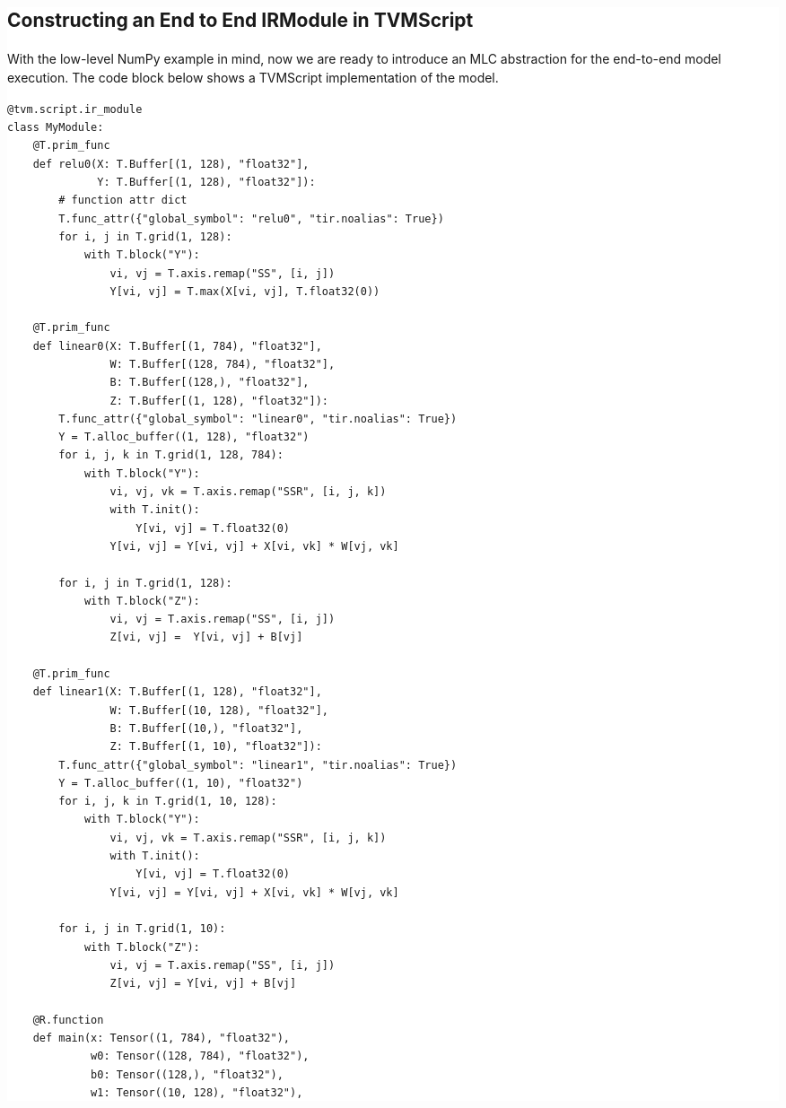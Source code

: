 ```{.python .input n=6}
```

## Constructing an End to End IRModule in TVMScript

With the low-level NumPy example in mind, now we are ready to introduce an MLC abstraction for the end-to-end model execution. The code block below shows a TVMScript implementation of the model.

```{.python .input n=7}
@tvm.script.ir_module
class MyModule:
    @T.prim_func
    def relu0(X: T.Buffer[(1, 128), "float32"],
              Y: T.Buffer[(1, 128), "float32"]):
        # function attr dict
        T.func_attr({"global_symbol": "relu0", "tir.noalias": True})
        for i, j in T.grid(1, 128):
            with T.block("Y"):
                vi, vj = T.axis.remap("SS", [i, j])
                Y[vi, vj] = T.max(X[vi, vj], T.float32(0))

    @T.prim_func
    def linear0(X: T.Buffer[(1, 784), "float32"],
                W: T.Buffer[(128, 784), "float32"],
                B: T.Buffer[(128,), "float32"],
                Z: T.Buffer[(1, 128), "float32"]):
        T.func_attr({"global_symbol": "linear0", "tir.noalias": True})
        Y = T.alloc_buffer((1, 128), "float32")
        for i, j, k in T.grid(1, 128, 784):
            with T.block("Y"):
                vi, vj, vk = T.axis.remap("SSR", [i, j, k])
                with T.init():
                    Y[vi, vj] = T.float32(0)
                Y[vi, vj] = Y[vi, vj] + X[vi, vk] * W[vj, vk]

        for i, j in T.grid(1, 128):
            with T.block("Z"):
                vi, vj = T.axis.remap("SS", [i, j])
                Z[vi, vj] =  Y[vi, vj] + B[vj]

    @T.prim_func
    def linear1(X: T.Buffer[(1, 128), "float32"],
                W: T.Buffer[(10, 128), "float32"],
                B: T.Buffer[(10,), "float32"],
                Z: T.Buffer[(1, 10), "float32"]):
        T.func_attr({"global_symbol": "linear1", "tir.noalias": True})
        Y = T.alloc_buffer((1, 10), "float32")
        for i, j, k in T.grid(1, 10, 128):
            with T.block("Y"):
                vi, vj, vk = T.axis.remap("SSR", [i, j, k])
                with T.init():
                    Y[vi, vj] = T.float32(0)
                Y[vi, vj] = Y[vi, vj] + X[vi, vk] * W[vj, vk]

        for i, j in T.grid(1, 10):
            with T.block("Z"):
                vi, vj = T.axis.remap("SS", [i, j])
                Z[vi, vj] = Y[vi, vj] + B[vj]

    @R.function
    def main(x: Tensor((1, 784), "float32"),
             w0: Tensor((128, 784), "float32"),
             b0: Tensor((128,), "float32"),
             w1: Tensor((10, 128), "float32"),
```